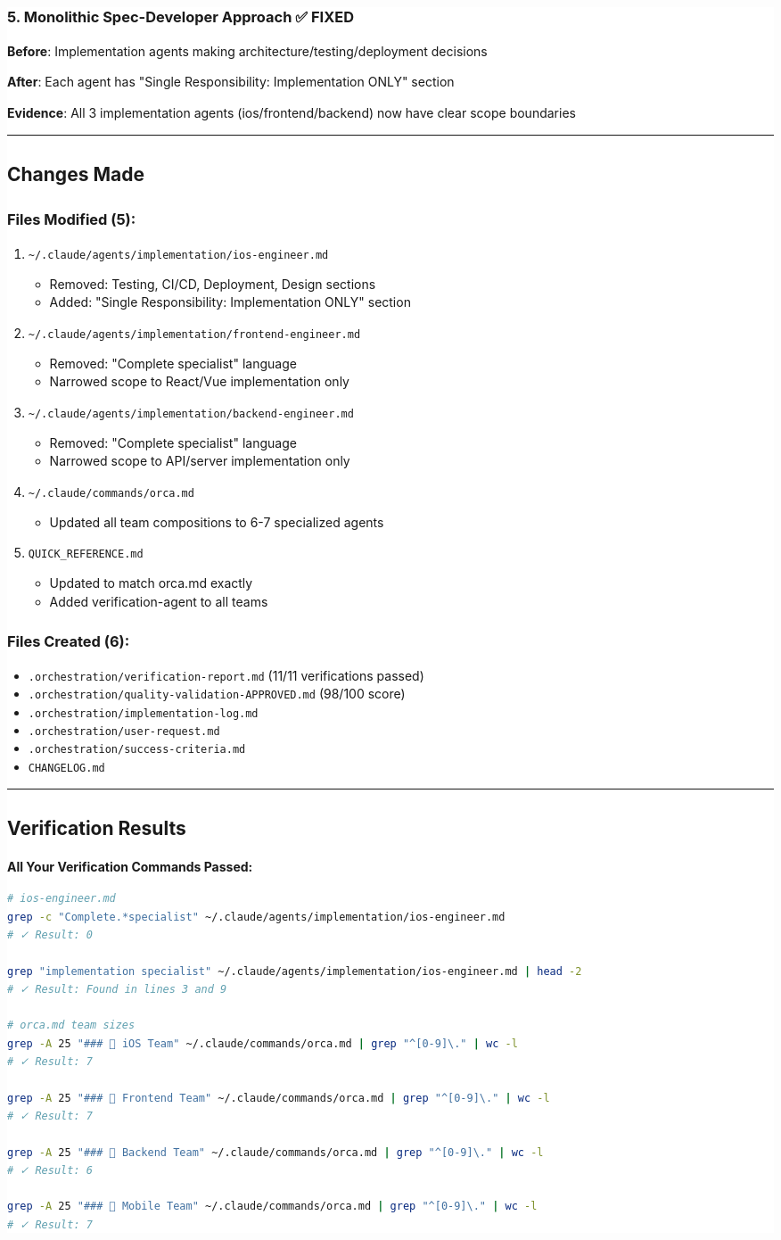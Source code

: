 ### 5. Monolithic Spec-Developer Approach ✅ FIXED

**Before**: Implementation agents making architecture/testing/deployment decisions

**After**: Each agent has "Single Responsibility: Implementation ONLY" section

**Evidence**: All 3 implementation agents (ios/frontend/backend) now have clear scope boundaries

---

## Changes Made

### Files Modified (5):
1. `~/.claude/agents/implementation/ios-engineer.md`
   - Removed: Testing, CI/CD, Deployment, Design sections
   - Added: "Single Responsibility: Implementation ONLY" section

2. `~/.claude/agents/implementation/frontend-engineer.md`
   - Removed: "Complete specialist" language
   - Narrowed scope to React/Vue implementation only

3. `~/.claude/agents/implementation/backend-engineer.md`
   - Removed: "Complete specialist" language
   - Narrowed scope to API/server implementation only

4. `~/.claude/commands/orca.md`
   - Updated all team compositions to 6-7 specialized agents

5. `QUICK_REFERENCE.md`
   - Updated to match orca.md exactly
   - Added verification-agent to all teams

### Files Created (6):
- `.orchestration/verification-report.md` (11/11 verifications passed)
- `.orchestration/quality-validation-APPROVED.md` (98/100 score)
- `.orchestration/implementation-log.md`
- `.orchestration/user-request.md`
- `.orchestration/success-criteria.md`
- `CHANGELOG.md`

---

## Verification Results

**All Your Verification Commands Passed:**

```bash
# ios-engineer.md
grep -c "Complete.*specialist" ~/.claude/agents/implementation/ios-engineer.md
# ✓ Result: 0

grep "implementation specialist" ~/.claude/agents/implementation/ios-engineer.md | head -2
# ✓ Result: Found in lines 3 and 9

# orca.md team sizes
grep -A 25 "### 📱 iOS Team" ~/.claude/commands/orca.md | grep "^[0-9]\." | wc -l
# ✓ Result: 7

grep -A 25 "### 🎨 Frontend Team" ~/.claude/commands/orca.md | grep "^[0-9]\." | wc -l
# ✓ Result: 7

grep -A 25 "### 🐍 Backend Team" ~/.claude/commands/orca.md | grep "^[0-9]\." | wc -l
# ✓ Result: 6

grep -A 25 "### 📱 Mobile Team" ~/.claude/commands/orca.md | grep "^[0-9]\." | wc -l
# ✓ Result: 7
```